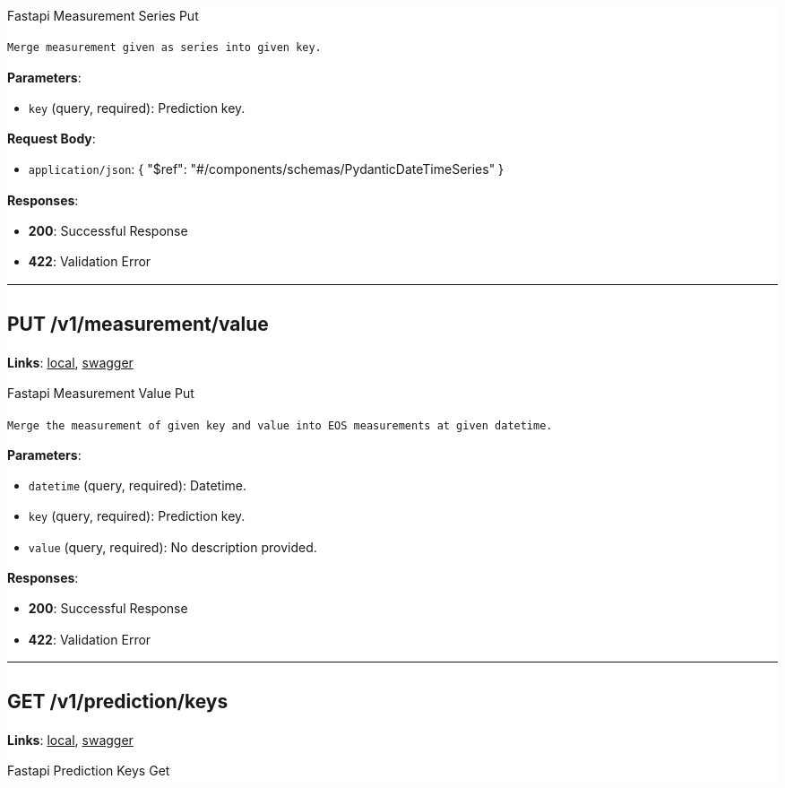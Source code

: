 Fastapi Measurement Series Put

```
Merge measurement given as series into given key.
```

**Parameters**:

- `key` (query, required): Prediction key.

**Request Body**:

- `application/json`: {
  "$ref": "#/components/schemas/PydanticDateTimeSeries"
}

**Responses**:

- **200**: Successful Response

- **422**: Validation Error

---

## PUT /v1/measurement/value

**Links**: [local](http://localhost:8503/docs#/default/fastapi_measurement_value_put_v1_measurement_value_put), [swagger](https://petstore3.swagger.io/?url=https://raw.githubusercontent.com/Akkudoktor-EOS/EOS/refs/heads/main/openapi.json#/default/fastapi_measurement_value_put_v1_measurement_value_put)

Fastapi Measurement Value Put

```
Merge the measurement of given key and value into EOS measurements at given datetime.
```

**Parameters**:

- `datetime` (query, required): Datetime.

- `key` (query, required): Prediction key.

- `value` (query, required): No description provided.

**Responses**:

- **200**: Successful Response

- **422**: Validation Error

---

## GET /v1/prediction/keys

**Links**: [local](http://localhost:8503/docs#/default/fastapi_prediction_keys_get_v1_prediction_keys_get), [swagger](https://petstore3.swagger.io/?url=https://raw.githubusercontent.com/Akkudoktor-EOS/EOS/refs/heads/main/openapi.json#/default/fastapi_prediction_keys_get_v1_prediction_keys_get)

Fastapi Prediction Keys Get
